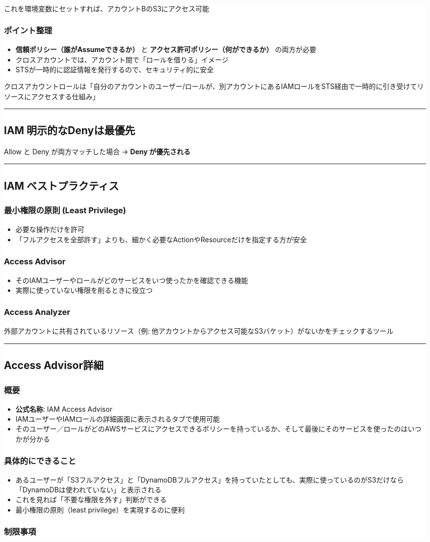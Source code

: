 これを環境変数にセットすれば、アカウントBのS3にアクセス可能

### ポイント整理

- **信頼ポリシー（誰がAssumeできるか）** と **アクセス許可ポリシー（何ができるか）** の両方が必要
- クロスアカウントでは、アカウント間で「ロールを借りる」イメージ
- STSが一時的に認証情報を発行するので、セキュリティ的に安全

クロスアカウントロールは「自分のアカウントのユーザー/ロールが、別アカウントにあるIAMロールをSTS経由で一時的に引き受けてリソースにアクセスする仕組み」

---

## IAM 明示的なDenyは最優先

Allow と Deny が両方マッチした場合 → **Deny が優先される**

---

## IAM ベストプラクティス

### 最小権限の原則 (Least Privilege)

- 必要な操作だけを許可
- 「フルアクセスを全部許す」よりも、細かく必要なActionやResourceだけを指定する方が安全

### Access Advisor

- そのIAMユーザーやロールがどのサービスをいつ使ったかを確認できる機能
- 実際に使っていない権限を削るときに役立つ

### Access Analyzer

外部アカウントに共有されているリソース（例: 他アカウントからアクセス可能なS3バケット）がないかをチェックするツール

---

## Access Advisor詳細

### 概要

- **公式名称**: IAM Access Advisor
- IAMユーザーやIAMロールの詳細画面に表示されるタブで使用可能
- そのユーザー／ロールがどのAWSサービスにアクセスできるポリシーを持っているか、そして最後にそのサービスを使ったのはいつかが分かる

### 具体的にできること

- あるユーザーが「S3フルアクセス」と「DynamoDBフルアクセス」を持っていたとしても、実際に使っているのがS3だけなら「DynamoDBは使われていない」と表示される
- これを見れば「不要な権限を外す」判断ができる
- 最小権限の原則（least privilege）を実現するのに便利

### 制限事項
